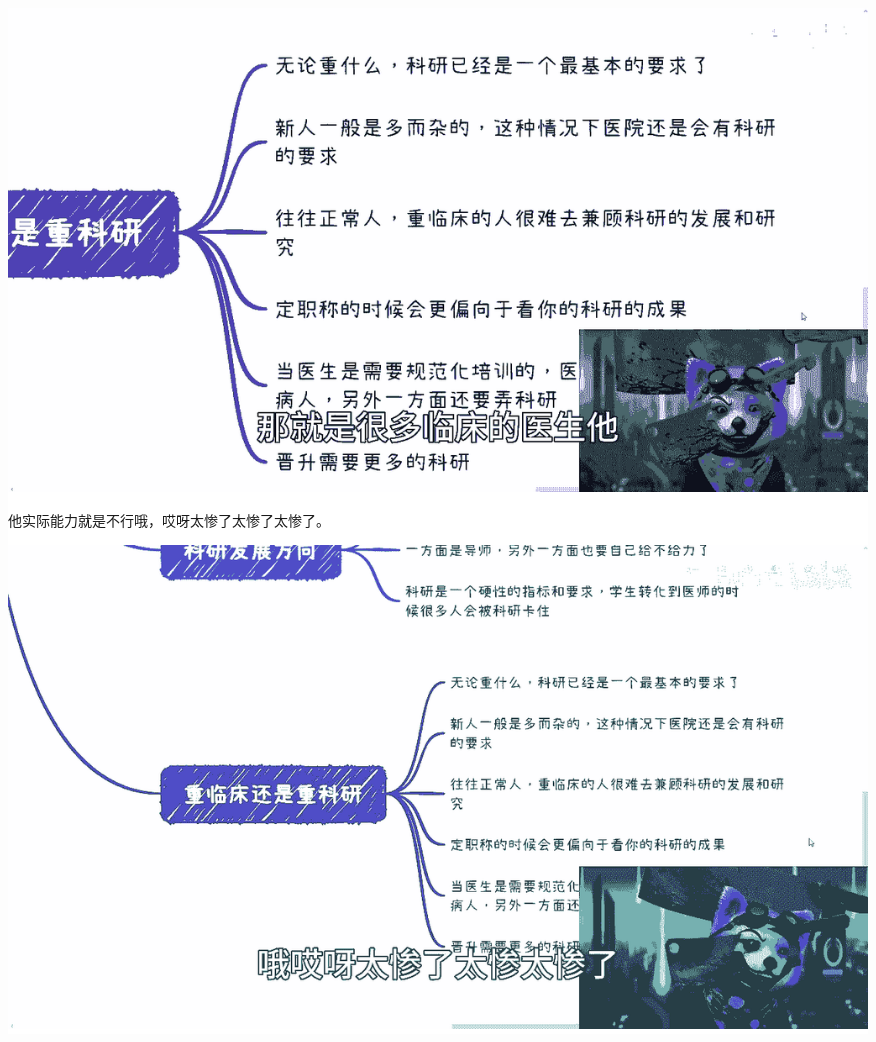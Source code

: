 ![](img/185328ecaf136e9b92fa2a4fb83da4d8_140.png)

他实际能力就是不行哦，哎呀太惨了太惨了太惨了。

![](img/185328ecaf136e9b92fa2a4fb83da4d8_142.png)
